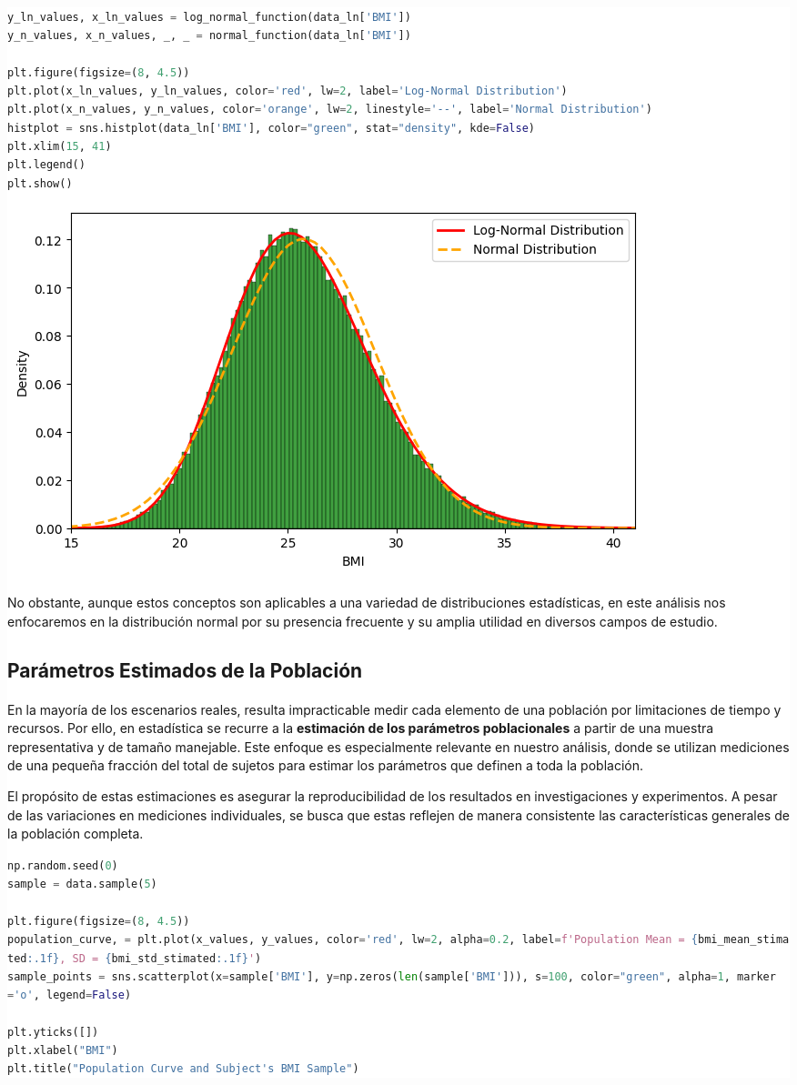 
```python
y_ln_values, x_ln_values = log_normal_function(data_ln['BMI'])
y_n_values, x_n_values, _, _ = normal_function(data_ln['BMI'])

plt.figure(figsize=(8, 4.5))
plt.plot(x_ln_values, y_ln_values, color='red', lw=2, label='Log-Normal Distribution')
plt.plot(x_n_values, y_n_values, color='orange', lw=2, linestyle='--', label='Normal Distribution')
histplot = sns.histplot(data_ln['BMI'], color="green", stat="density", kde=False)
plt.xlim(15, 41)
plt.legend()
plt.show()
```
    
![png](README_files/README_25_0.png)

No obstante, aunque estos conceptos son aplicables a una variedad de distribuciones estadísticas, en este análisis nos enfocaremos en la distribución normal por su presencia frecuente y su amplia utilidad en diversos campos de estudio.

## Parámetros Estimados de la Población

En la mayoría de los escenarios reales, resulta impracticable medir cada elemento de una población por limitaciones de tiempo y recursos. Por ello, en estadística se recurre a la **estimación de los parámetros poblacionales** a partir de una muestra representativa y de tamaño manejable. Este enfoque es especialmente relevante en nuestro análisis, donde se utilizan mediciones de una pequeña fracción del total de sujetos para estimar los parámetros que definen a toda la población.

El propósito de estas estimaciones es asegurar la reproducibilidad de los resultados en investigaciones y experimentos. A pesar de las variaciones en mediciones individuales, se busca que estas reflejen de manera consistente las características generales de la población completa.

```python
np.random.seed(0)
sample = data.sample(5)

plt.figure(figsize=(8, 4.5))
population_curve, = plt.plot(x_values, y_values, color='red', lw=2, alpha=0.2, label=f'Population Mean = {bmi_mean_stimated:.1f}, SD = {bmi_std_stimated:.1f}')
sample_points = sns.scatterplot(x=sample['BMI'], y=np.zeros(len(sample['BMI'])), s=100, color="green", alpha=1, marker='o', legend=False)

plt.yticks([])
plt.xlabel("BMI")
plt.title("Population Curve and Subject's BMI Sample")
```